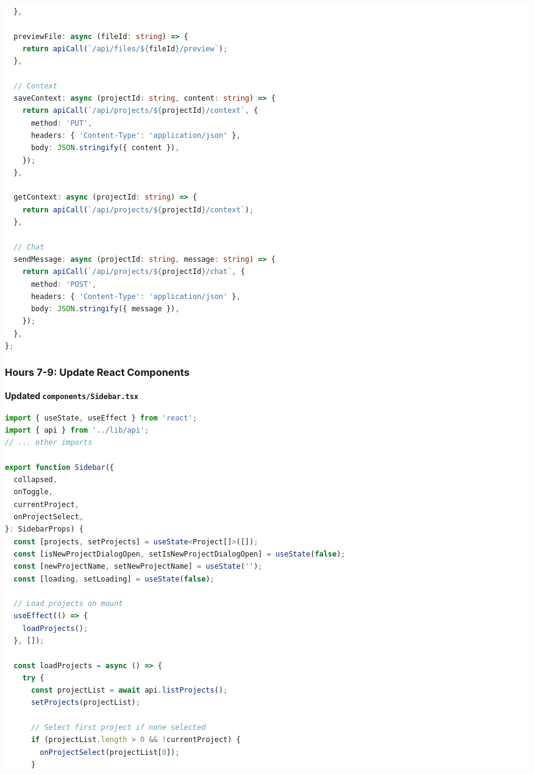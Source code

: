 ```typescript
  },

  previewFile: async (fileId: string) => {
    return apiCall(`/api/files/${fileId}/preview`);
  },

  // Context
  saveContext: async (projectId: string, content: string) => {
    return apiCall(`/api/projects/${projectId}/context`, {
      method: 'PUT',
      headers: { 'Content-Type': 'application/json' },
      body: JSON.stringify({ content }),
    });
  },

  getContext: async (projectId: string) => {
    return apiCall(`/api/projects/${projectId}/context`);
  },

  // Chat
  sendMessage: async (projectId: string, message: string) => {
    return apiCall(`/api/projects/${projectId}/chat`, {
      method: 'POST',
      headers: { 'Content-Type': 'application/json' },
      body: JSON.stringify({ message }),
    });
  },
};
```

### Hours 7-9: Update React Components

**Updated `components/Sidebar.tsx`**

```typescript
import { useState, useEffect } from 'react';
import { api } from '../lib/api';
// ... other imports

export function Sidebar({
  collapsed,
  onToggle,
  currentProject,
  onProjectSelect,
}: SidebarProps) {
  const [projects, setProjects] = useState<Project[]>([]);
  const [isNewProjectDialogOpen, setIsNewProjectDialogOpen] = useState(false);
  const [newProjectName, setNewProjectName] = useState('');
  const [loading, setLoading] = useState(false);

  // Load projects on mount
  useEffect(() => {
    loadProjects();
  }, []);

  const loadProjects = async () => {
    try {
      const projectList = await api.listProjects();
      setProjects(projectList);

      // Select first project if none selected
      if (projectList.length > 0 && !currentProject) {
        onProjectSelect(projectList[0]);
      }
```